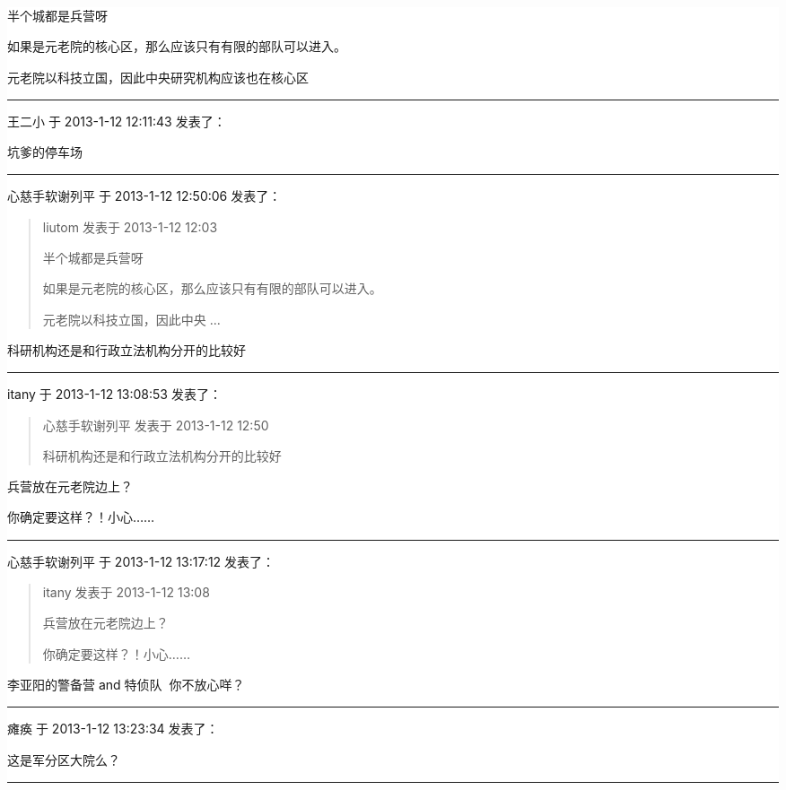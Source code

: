 半个城都是兵营呀

如果是元老院的核心区，那么应该只有有限的部队可以进入。

元老院以科技立国，因此中央研究机构应该也在核心区

---------

王二小 于 2013-1-12 12:11:43 发表了：

坑爹的停车场

---------

心慈手软谢列平 于 2013-1-12 12:50:06 发表了：

> liutom 发表于 2013-1-12 12:03
> 
> 半个城都是兵营呀
> 
> 如果是元老院的核心区，那么应该只有有限的部队可以进入。
> 
> 元老院以科技立国，因此中央 ...



科研机构还是和行政立法机构分开的比较好

---------

itany 于 2013-1-12 13:08:53 发表了：

> 心慈手软谢列平 发表于 2013-1-12 12:50
> 
> 科研机构还是和行政立法机构分开的比较好



兵营放在元老院边上？

你确定要这样？！小心……

---------

心慈手软谢列平 于 2013-1-12 13:17:12 发表了：

> itany 发表于 2013-1-12 13:08
> 
> 兵营放在元老院边上？
> 
> 你确定要这样？！小心……



李亚阳的警备营 and 特侦队  你不放心咩？

---------

瘫痪 于 2013-1-12 13:23:34 发表了：

这是军分区大院么？

---------
